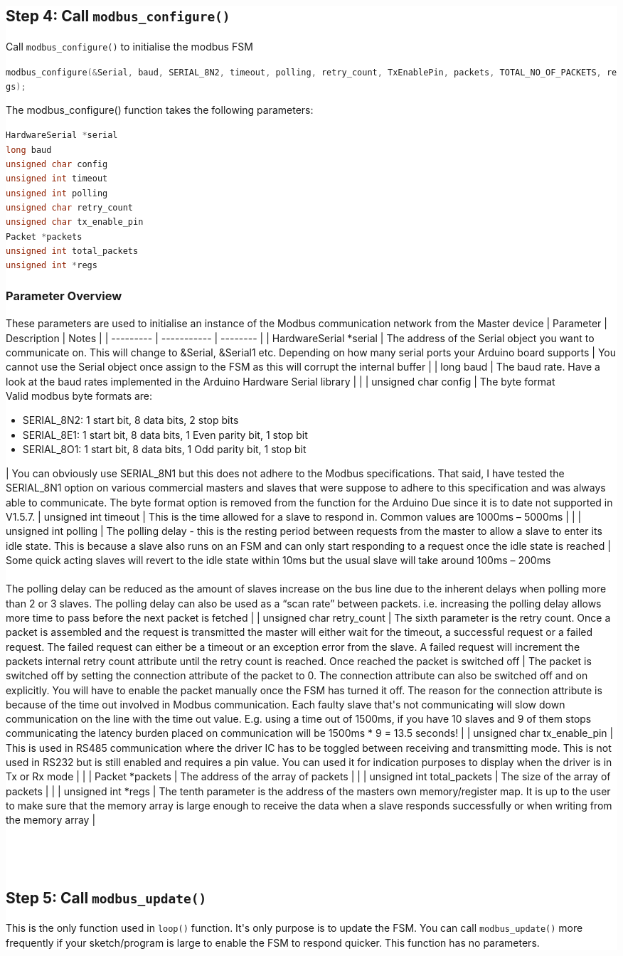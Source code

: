 ## Step 4: Call `modbus_configure()`
Call `modbus_configure()` to initialise the modbus FSM

```c
modbus_configure(&Serial, baud, SERIAL_8N2, timeout, polling, retry_count, TxEnablePin, packets, TOTAL_NO_OF_PACKETS, regs);
```

The modbus_configure() function takes the following parameters:

```c
HardwareSerial *serial
long baud
unsigned char config
unsigned int timeout
unsigned int polling
unsigned char retry_count
unsigned char tx_enable_pin
Packet *packets
unsigned int total_packets
unsigned int *regs
```

### Parameter Overview
These parameters are used to initialise an instance of the Modbus communication network from the Master device
| Parameter | Description | Notes    |
| --------- | ----------- | -------- |
| HardwareSerial *serial | The address of the Serial object you want to communicate on. This will change to &Serial, &Serial1 etc. Depending on how many serial ports your Arduino board supports | You cannot use the Serial object once assign to the FSM as this will corrupt the internal buffer |
| long baud | The baud rate. Have a look at the baud rates implemented in the Arduino Hardware Serial library | |
| unsigned char config | The byte format<br>Valid modbus byte formats are:<ul><li>SERIAL_8N2: 1 start bit, 8 data bits, 2 stop bits</li><li>SERIAL_8E1: 1 start bit, 8 data bits, 1 Even parity bit, 1 stop bit</li><li>SERIAL_8O1: 1 start bit, 8 data bits, 1 Odd parity bit, 1 stop bit</li></ul> | You can obviously use SERIAL_8N1 but this does not adhere to the Modbus specifications. That said, I have tested the SERIAL_8N1 option on various commercial masters and slaves that were suppose to adhere to this specification and was always able to communicate. The byte format option is removed from the function for the Arduino Due since it is to date not supported in V1.5.7.
| unsigned int timeout | This is the time allowed for a slave to respond in. Common values are 1000ms – 5000ms | |
| unsigned int polling | The polling delay - this is the resting period between requests from the master to allow a slave to enter its idle state. This is because a slave also runs on an FSM and can only start responding to a request once the idle state is reached | Some quick acting slaves will revert to the idle state within 10ms but the usual slave will take around 100ms – 200ms<br><br>The polling delay can be reduced as the amount of slaves increase on the bus line due to the inherent delays when polling more than 2 or 3 slaves. The polling delay can also be used as a “scan rate” between packets. i.e. increasing the polling delay allows more time to pass before the next packet is fetched |
| unsigned char retry_count | The sixth parameter is the retry count. Once a packet is assembled and the request is transmitted the master will either wait for the timeout, a successful request or a failed request. The failed request can either be a timeout or an exception error from the slave. A failed request will increment the packets internal retry count attribute until the retry count is reached. Once reached the packet is switched off | The packet is switched off by setting the connection attribute of the packet to 0. The connection attribute can also be switched off and on explicitly. You will have to enable the packet manually once the FSM has turned it off. The reason for the connection attribute is because of the time out involved in Modbus communication. Each faulty slave that's not communicating will slow down communication on the line with the time out value. E.g. using a time out of 1500ms, if you have 10 slaves and 9 of them stops communicating the latency burden placed on communication will be 1500ms * 9 = 13.5 seconds! |
| unsigned char tx_enable_pin | This is used in RS485 communication where the driver IC has to be toggled between receiving and transmitting mode. This is not used in RS232 but is still enabled and requires a pin value. You can used it for indication purposes to display when the driver is in Tx or Rx mode | |
| Packet *packets | The address of the array of packets | |
| unsigned int total_packets | The size of the array of packets | |
| unsigned int *regs | The tenth parameter is the address of the masters own memory/register map. It is up to the user to make sure that the memory array is large enough to receive the data when a slave responds successfully or when writing from the memory array |




<br></br>
## Step 5: Call `modbus_update()`
This is the only function used in `loop()` function. It's only purpose is to update the FSM. You can call `modbus_update()` more frequently if your sketch/program is large to enable the FSM to respond quicker. This function has no parameters.
